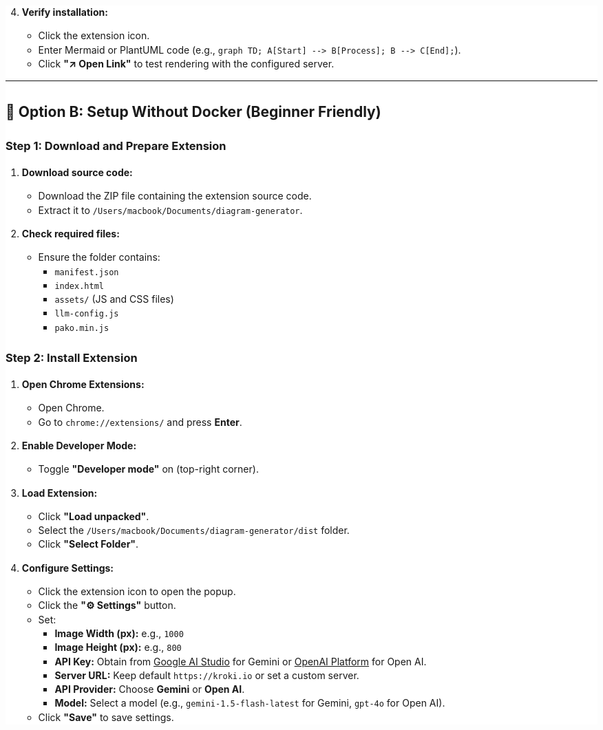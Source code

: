 4.  **Verify installation:**

      * Click the extension icon.
      * Enter Mermaid or PlantUML code (e.g., `graph TD; A[Start] --> B[Process]; B --> C[End];`).
      * Click **"↗️ Open Link"** to test rendering with the configured server.

-----

## 🌟 Option B: Setup Without Docker (Beginner Friendly)

### Step 1: Download and Prepare Extension

1.  **Download source code:**

      * Download the ZIP file containing the extension source code.
      * Extract it to `/Users/macbook/Documents/diagram-generator`.

2.  **Check required files:**

      * Ensure the folder contains:
          * `manifest.json`
          * `index.html`
          * `assets/` (JS and CSS files)
          * `llm-config.js`
          * `pako.min.js`

### Step 2: Install Extension

1.  **Open Chrome Extensions:**

      * Open Chrome.
      * Go to `chrome://extensions/` and press **Enter**.

2.  **Enable Developer Mode:**

      * Toggle **"Developer mode"** on (top-right corner).

3.  **Load Extension:**

      * Click **"Load unpacked"**.
      * Select the `/Users/macbook/Documents/diagram-generator/dist` folder.
      * Click **"Select Folder"**.

4.  **Configure Settings:**

      * Click the extension icon to open the popup.
      * Click the **"⚙️ Settings"** button.
      * Set:
          * **Image Width (px):** e.g., `1000`
          * **Image Height (px):** e.g., `800`
          * **API Key:** Obtain from [Google AI Studio](https://aistudio.google.com/app/apikey) for Gemini or [OpenAI Platform](https://platform.openai.com/api-keys) for Open AI.
          * **Server URL:** Keep default `https://kroki.io` or set a custom server.
          * **API Provider:** Choose **Gemini** or **Open AI**.
          * **Model:** Select a model (e.g., `gemini-1.5-flash-latest` for Gemini, `gpt-4o` for Open AI).
      * Click **"Save"** to save settings.
